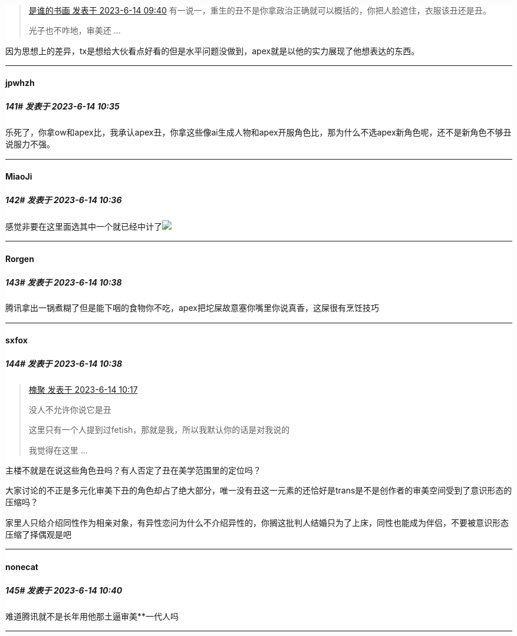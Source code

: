 <blockquote><a href="httphttps://bbs.saraba1st.com/2b/forum.php?mod=redirect&amp;goto=findpost&amp;pid=61277480&amp;ptid=2139898" target="_blank">是谁的书画 发表于 2023-6-14 09:40</a>
有一说一，重生的丑不是你拿政治正确就可以概括的，你把人脸遮住，衣服该丑还是丑。

光子也不咋地，审美还 ...</blockquote>
因为思想上的差异，tx是想给大伙看点好看的但是水平问题没做到，apex就是以他的实力展现了他想表达的东西。

*****

####  jpwhzh  
##### 141#       发表于 2023-6-14 10:35

乐死了，你拿ow和apex比，我承认apex丑，你拿这些像ai生成人物和apex开服角色比，那为什么不选apex新角色呢，还不是新角色不够丑说服力不强。

*****

####  MiaoJi  
##### 142#       发表于 2023-6-14 10:36

感觉非要在这里面选其中一个就已经中计了<img src="https://static.saraba1st.com/image/smiley/face2017/067.png" referrerpolicy="no-referrer">

*****

####  Rorgen  
##### 143#       发表于 2023-6-14 10:38

腾讯拿出一锅煮糊了但是能下咽的食物你不吃，apex把坨屎故意塞你嘴里你说真香，这屎很有烹饪技巧

*****

####  sxfox  
##### 144#       发表于 2023-6-14 10:38

<blockquote><a href="httphttps://bbs.saraba1st.com/2b/forum.php?mod=redirect&amp;goto=findpost&amp;pid=61278140&amp;ptid=2139898" target="_blank">槐聚 发表于 2023-6-14 10:17</a>

没人不允许你说它是丑

这里只有一个人提到过fetish，那就是我，所以我默认你的话是对我说的

我觉得在这里 ...</blockquote>
主楼不就是在说这些角色丑吗？有人否定了丑在美学范围里的定位吗？

大家讨论的不正是多元化审美下丑的角色却占了绝大部分，唯一没有丑这一元素的还恰好是trans是不是创作者的审美空间受到了意识形态的压缩吗？

家里人只给介绍同性作为相亲对象，有异性恋问为什么不介绍异性的，你搁这批判人结婚只为了上床，同性也能成为伴侣，不要被意识形态压缩了择偶观是吧

*****

####  nonecat  
##### 145#       发表于 2023-6-14 10:40

难道腾讯就不是长年用他那土逼审美**一代人吗

*****
